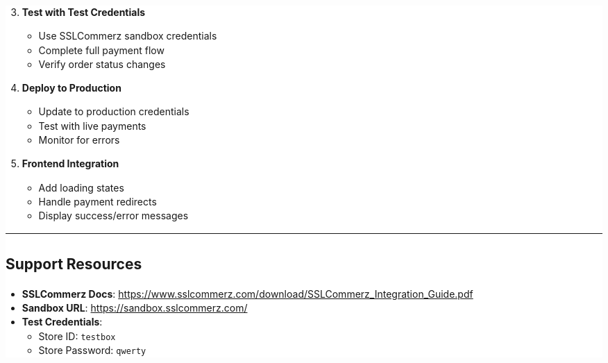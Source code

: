 3. **Test with Test Credentials**
   - Use SSLCommerz sandbox credentials
   - Complete full payment flow
   - Verify order status changes

4. **Deploy to Production**
   - Update to production credentials
   - Test with live payments
   - Monitor for errors

5. **Frontend Integration**
   - Add loading states
   - Handle payment redirects
   - Display success/error messages

---

## Support Resources

- **SSLCommerz Docs**: https://www.sslcommerz.com/download/SSLCommerz_Integration_Guide.pdf
- **Sandbox URL**: https://sandbox.sslcommerz.com/
- **Test Credentials**: 
  - Store ID: `testbox`
  - Store Password: `qwerty`

